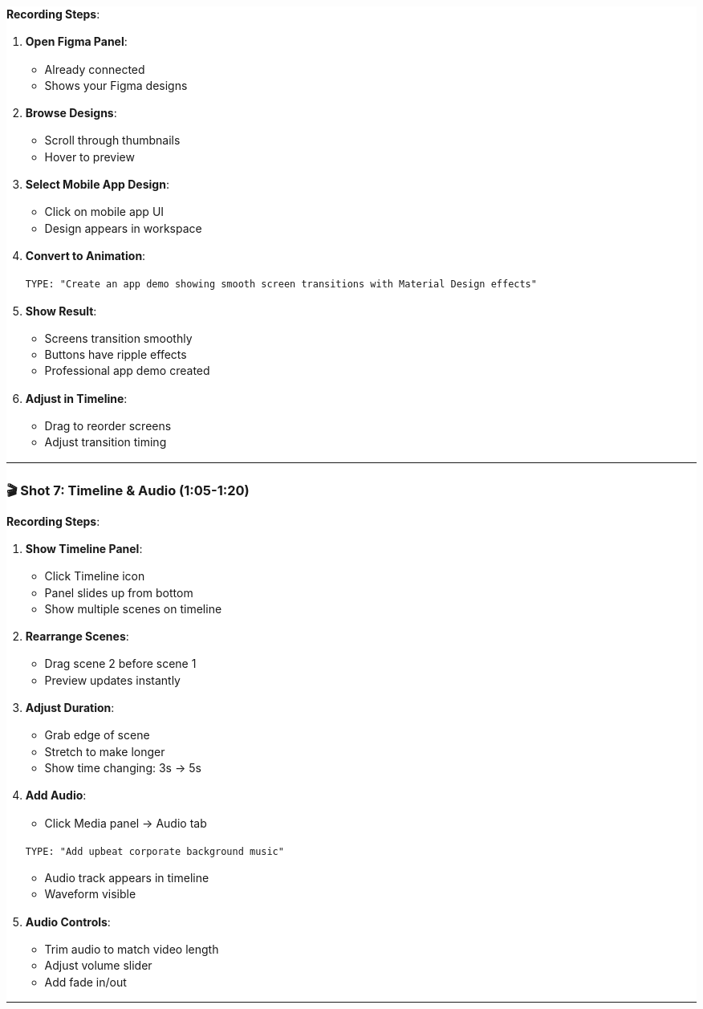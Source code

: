 **Recording Steps**:

1. **Open Figma Panel**:
   - Already connected
   - Shows your Figma designs

2. **Browse Designs**:
   - Scroll through thumbnails
   - Hover to preview

3. **Select Mobile App Design**:
   - Click on mobile app UI
   - Design appears in workspace

4. **Convert to Animation**:
   ```
   TYPE: "Create an app demo showing smooth screen transitions with Material Design effects"
   ```

5. **Show Result**:
   - Screens transition smoothly
   - Buttons have ripple effects
   - Professional app demo created

6. **Adjust in Timeline**:
   - Drag to reorder screens
   - Adjust transition timing

---

### 🎬 Shot 7: Timeline & Audio (1:05-1:20)

**Recording Steps**:

1. **Show Timeline Panel**:
   - Click Timeline icon
   - Panel slides up from bottom
   - Show multiple scenes on timeline

2. **Rearrange Scenes**:
   - Drag scene 2 before scene 1
   - Preview updates instantly

3. **Adjust Duration**:
   - Grab edge of scene
   - Stretch to make longer
   - Show time changing: 3s → 5s

4. **Add Audio**:
   - Click Media panel → Audio tab
   ```
   TYPE: "Add upbeat corporate background music"
   ```
   - Audio track appears in timeline
   - Waveform visible

5. **Audio Controls**:
   - Trim audio to match video length
   - Adjust volume slider
   - Add fade in/out

---